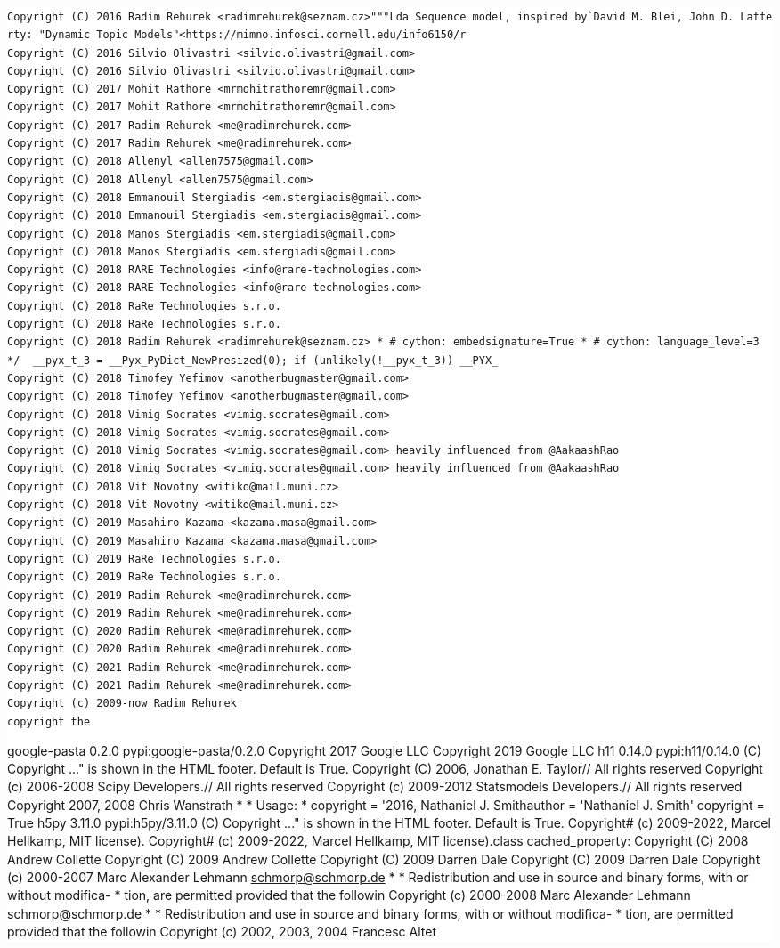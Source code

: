 	Copyright (C) 2016 Radim Rehurek <radimrehurek@seznam.cz>"""Lda Sequence model, inspired by`David M. Blei, John D. Lafferty: "Dynamic Topic Models"<https://mimno.infosci.cornell.edu/info6150/r
	Copyright (C) 2016 Silvio Olivastri <silvio.olivastri@gmail.com>
	Copyright (C) 2016 Silvio Olivastri <silvio.olivastri@gmail.com>
	Copyright (C) 2017 Mohit Rathore <mrmohitrathoremr@gmail.com>
	Copyright (C) 2017 Mohit Rathore <mrmohitrathoremr@gmail.com>
	Copyright (C) 2017 Radim Rehurek <me@radimrehurek.com>
	Copyright (C) 2017 Radim Rehurek <me@radimrehurek.com>
	Copyright (C) 2018 Allenyl <allen7575@gmail.com>
	Copyright (C) 2018 Allenyl <allen7575@gmail.com>
	Copyright (C) 2018 Emmanouil Stergiadis <em.stergiadis@gmail.com>
	Copyright (C) 2018 Emmanouil Stergiadis <em.stergiadis@gmail.com>
	Copyright (C) 2018 Manos Stergiadis <em.stergiadis@gmail.com>
	Copyright (C) 2018 Manos Stergiadis <em.stergiadis@gmail.com>
	Copyright (C) 2018 RARE Technologies <info@rare-technologies.com>
	Copyright (C) 2018 RARE Technologies <info@rare-technologies.com>
	Copyright (C) 2018 RaRe Technologies s.r.o.
	Copyright (C) 2018 RaRe Technologies s.r.o.
	Copyright (C) 2018 Radim Rehurek <radimrehurek@seznam.cz> * # cython: embedsignature=True * # cython: language_level=3 */  __pyx_t_3 = __Pyx_PyDict_NewPresized(0); if (unlikely(!__pyx_t_3)) __PYX_
	Copyright (C) 2018 Timofey Yefimov <anotherbugmaster@gmail.com>
	Copyright (C) 2018 Timofey Yefimov <anotherbugmaster@gmail.com>
	Copyright (C) 2018 Vimig Socrates <vimig.socrates@gmail.com>
	Copyright (C) 2018 Vimig Socrates <vimig.socrates@gmail.com>
	Copyright (C) 2018 Vimig Socrates <vimig.socrates@gmail.com> heavily influenced from @AakaashRao
	Copyright (C) 2018 Vimig Socrates <vimig.socrates@gmail.com> heavily influenced from @AakaashRao
	Copyright (C) 2018 Vit Novotny <witiko@mail.muni.cz>
	Copyright (C) 2018 Vit Novotny <witiko@mail.muni.cz>
	Copyright (C) 2019 Masahiro Kazama <kazama.masa@gmail.com>
	Copyright (C) 2019 Masahiro Kazama <kazama.masa@gmail.com>
	Copyright (C) 2019 RaRe Technologies s.r.o.
	Copyright (C) 2019 RaRe Technologies s.r.o.
	Copyright (C) 2019 Radim Rehurek <me@radimrehurek.com>
	Copyright (C) 2019 Radim Rehurek <me@radimrehurek.com>
	Copyright (C) 2020 Radim Rehurek <me@radimrehurek.com>
	Copyright (C) 2020 Radim Rehurek <me@radimrehurek.com>
	Copyright (C) 2021 Radim Rehurek <me@radimrehurek.com>
	Copyright (C) 2021 Radim Rehurek <me@radimrehurek.com>
	Copyright (c) 2009-now Radim Rehurek
	copyright the
google-pasta 0.2.0 pypi:google-pasta/0.2.0
	Copyright 2017 Google LLC
	Copyright 2019 Google LLC
h11 0.14.0 pypi:h11/0.14.0
	(C) Copyright ..." is shown in the HTML footer. Default is True.
	Copyright (C) 2006, Jonathan E. Taylor// All rights reserved
	Copyright (c) 2006-2008 Scipy Developers.// All rights reserved
	Copyright (c) 2009-2012 Statsmodels Developers.// All rights reserved
	Copyright 2007, 2008 Chris Wanstrath * * Usage: *
	copyright = '2016, Nathaniel J. Smithauthor = 'Nathaniel J. Smith'
	copyright = True
h5py 3.11.0 pypi:h5py/3.11.0
	(C) Copyright ..." is shown in the HTML footer. Default is True.
	Copyright# (c) 2009-2022, Marcel Hellkamp, MIT license).
	Copyright# (c) 2009-2022, Marcel Hellkamp, MIT license).class cached_property:
	Copyright (C) 2008 Andrew Collette
	Copyright (C) 2009 Andrew Collette
	Copyright (C) 2009 Darren Dale
	Copyright (C) 2009 Darren Dale
	Copyright (c) 2000-2007 Marc Alexander Lehmann <schmorp@schmorp.de> * * Redistribution and use in source and binary forms, with or without modifica- * tion, are permitted provided that the followin
	Copyright (c) 2000-2008 Marc Alexander Lehmann <schmorp@schmorp.de> * * Redistribution and use in source and binary forms, with or without modifica- * tion, are permitted provided that the followin
	Copyright (c) 2002, 2003, 2004  Francesc Altet